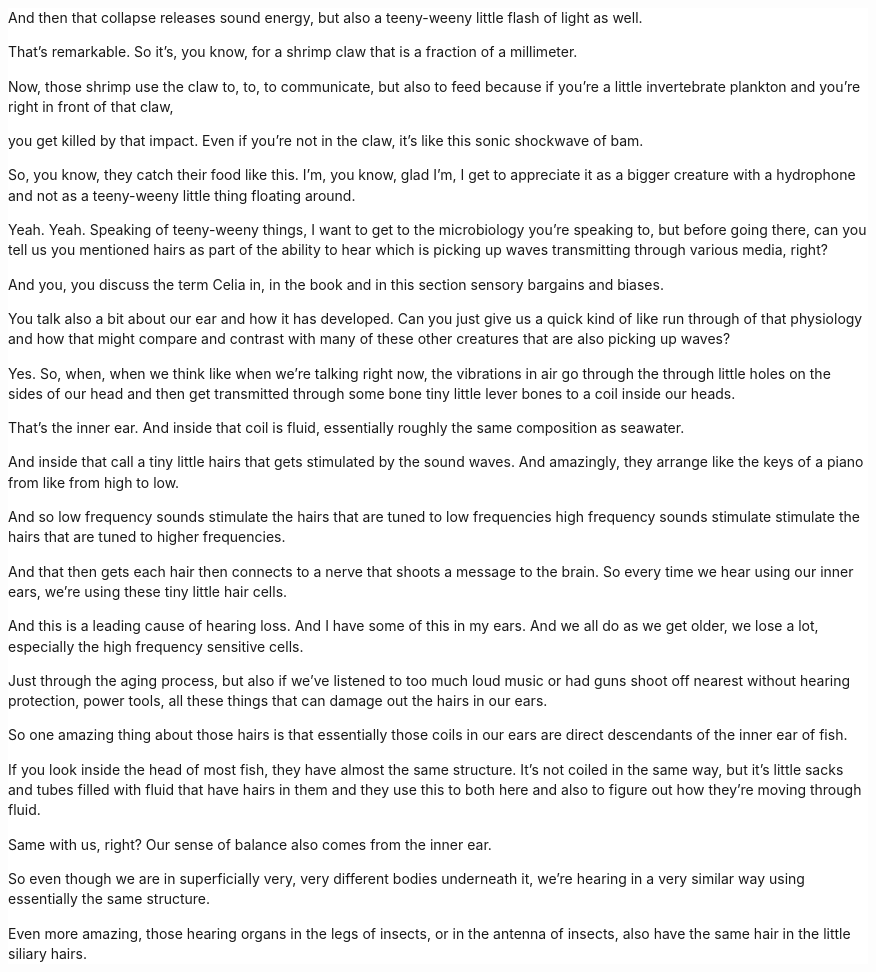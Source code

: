 And then that collapse releases sound energy, but also a teeny-weeny little flash of light as well.

That’s remarkable. So it’s, you know, for a shrimp claw that is a fraction of a millimeter.

Now, those shrimp use the claw to, to, to communicate, but also to feed because if you’re a little invertebrate plankton and you’re right in front of that claw,

you get killed by that impact. Even if you’re not in the claw, it’s like this sonic shockwave of bam.

So, you know, they catch their food like this. I’m, you know, glad I’m, I get to appreciate it as a bigger creature with a hydrophone and not as a teeny-weeny little thing floating around.

Yeah. Yeah. Speaking of teeny-weeny things, I want to get to the microbiology you’re speaking to, but before going there, can you tell us you mentioned hairs as part of the ability to hear which is picking up waves transmitting through various media, right?

And you, you discuss the term Celia in, in the book and in this section sensory bargains and biases.

You talk also a bit about our ear and how it has developed. Can you just give us a quick kind of like run through of that physiology and how that might compare and contrast with many of these other creatures that are also picking up waves?

Yes. So, when, when we think like when we’re talking right now, the vibrations in air go through the through little holes on the sides of our head and then get transmitted through some bone tiny little lever bones to a coil inside our heads.

That’s the inner ear. And inside that coil is fluid, essentially roughly the same composition as seawater.

And inside that call a tiny little hairs that gets stimulated by the sound waves. And amazingly, they arrange like the keys of a piano from like from high to low.

And so low frequency sounds stimulate the hairs that are tuned to low frequencies high frequency sounds stimulate stimulate the hairs that are tuned to higher frequencies.

And that then gets each hair then connects to a nerve that shoots a message to the brain. So every time we hear using our inner ears, we’re using these tiny little hair cells.

And this is a leading cause of hearing loss. And I have some of this in my ears. And we all do as we get older, we lose a lot, especially the high frequency sensitive cells.

Just through the aging process, but also if we’ve listened to too much loud music or had guns shoot off nearest without hearing protection, power tools, all these things that can damage out the hairs in our ears.

So one amazing thing about those hairs is that essentially those coils in our ears are direct descendants of the inner ear of fish.

If you look inside the head of most fish, they have almost the same structure. It’s not coiled in the same way, but it’s little sacks and tubes filled with fluid that have hairs in them and they use this to both here and also to figure out how they’re moving through fluid.

Same with us, right? Our sense of balance also comes from the inner ear.

So even though we are in superficially very, very different bodies underneath it, we’re hearing in a very similar way using essentially the same structure.

Even more amazing, those hearing organs in the legs of insects, or in the antenna of insects, also have the same hair in the little siliary hairs.
